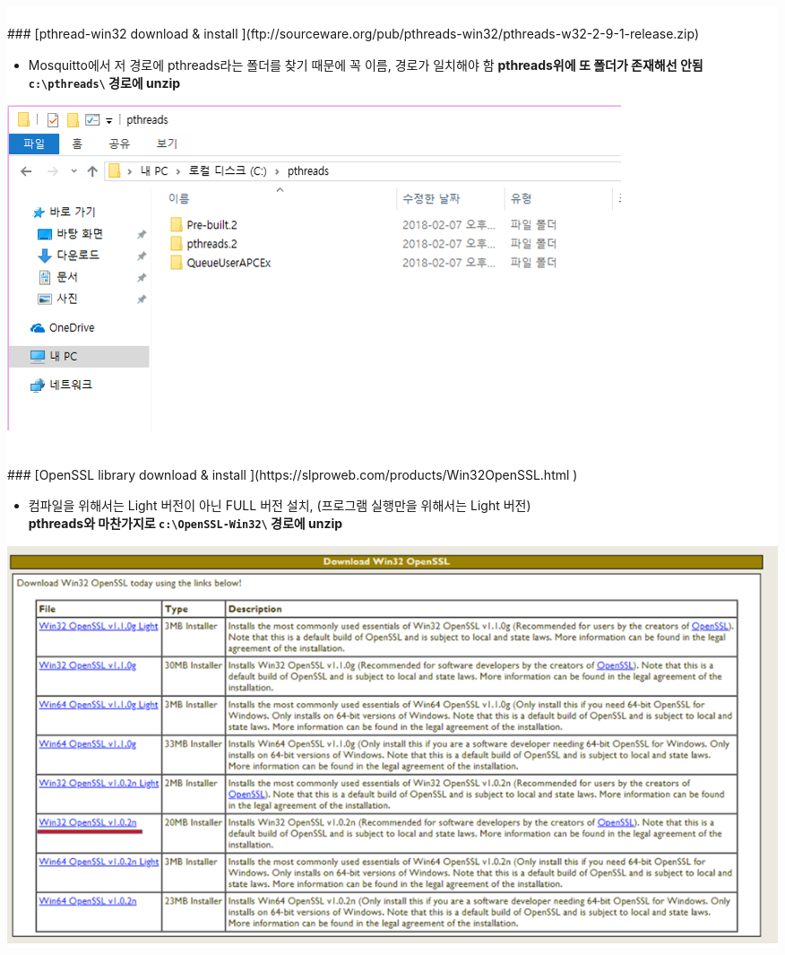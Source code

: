 <br/>
### [pthread-win32 download & install
](ftp://sourceware.org/pub/pthreads-win32/pthreads-w32-2-9-1-release.zip)


* Mosquitto에서 저 경로에 pthreads라는 폴더를 찾기 때문에 꼭 이름, 경로가 일치해야 함 __pthreads위에 또 폴더가 존재해선 안됨__<br/>
__```c:\pthreads\``` 경로에 unzip__

![MQTT](/img/mqtt/1/pthread.png)

<br/>
### [OpenSSL library download & install
](https://slproweb.com/products/Win32OpenSSL.html
)

* 컴파일을 위해서는 Light 버전이 아닌 FULL 버전 설치, (프로그램 실행만을 위해서는 Light 버전) <br/>
__pthreads와 마찬가지로 ```c:\OpenSSL-Win32\``` 경로에 unzip__

![MQTT](/img/mqtt/1/openssl.png)

